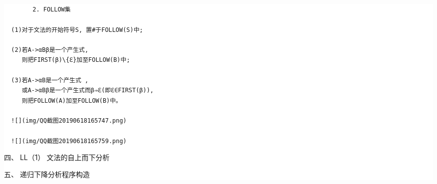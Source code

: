 			2. FOLLOW集

      (1)对于文法的开始符号S, 置#于FOLLOW(S)中;

      (2)若A->αBβ是一个产生式,
         则把FIRST(β)\{ℇ}加至FOLLOW(B)中;

      (3)若A->αB是一个产生式 ,
         或A->αBβ是一个产生式而β⇒ℇ(即ℇ∈FIRST(β)),
         则把FOLLOW(A)加至FOLLOW(B)中。

      ![](img/QQ截图20190618165747.png)

      ![](img/QQ截图20190618165759.png)

四、 LL（1） 文法的自上而下分析

五、 递归下降分析程序构造
